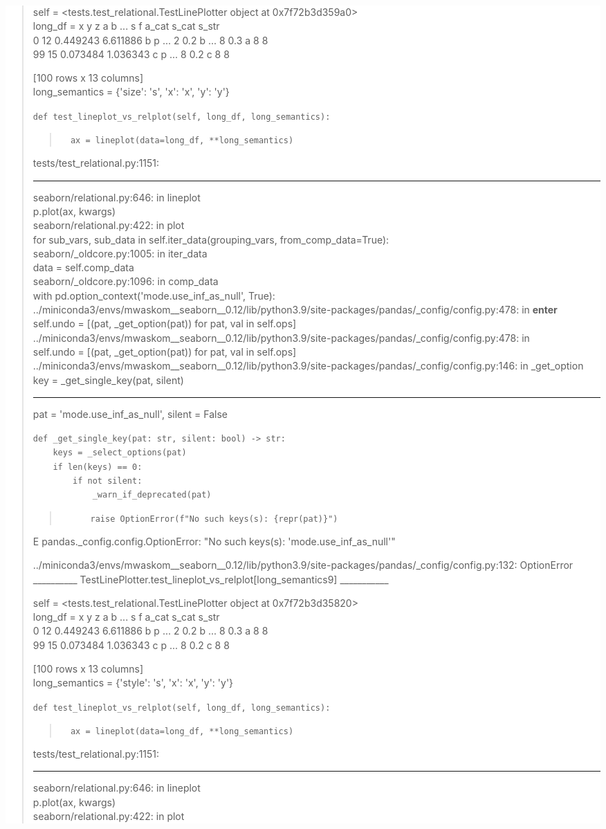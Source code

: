 > self = <tests.test_relational.TestLinePlotter object at 0x7f72b3d359a0>  
> long_df =      x         y         z  a  b  ...  s    f a_cat  s_cat  s_str  
> 0   12  0.449243  6.611886  b  p  ...  2  0.2     b ...  8  0.3     a      8      8  
> 99  15  0.073484  1.036343  c  p  ...  8  0.2     c      8      8  
>   
> [100 rows x 13 columns]  
> long_semantics = {'size': 's', 'x': 'x', 'y': 'y'}  
>   
>     def test_lineplot_vs_relplot(self, long_df, long_semantics):  
>       
> >       ax = lineplot(data=long_df, **long_semantics)  
>   
> tests/test_relational.py:1151:   
> _ _ _ _ _ _ _ _ _ _ _ _ _ _ _ _ _ _ _ _ _ _ _ _ _ _ _ _ _ _ _ _ _ _ _ _ _ _ _ _   
> seaborn/relational.py:646: in lineplot  
>     p.plot(ax, kwargs)  
> seaborn/relational.py:422: in plot  
>     for sub_vars, sub_data in self.iter_data(grouping_vars, from_comp_data=True):  
> seaborn/_oldcore.py:1005: in iter_data  
>     data = self.comp_data  
> seaborn/_oldcore.py:1096: in comp_data  
>     with pd.option_context('mode.use_inf_as_null', True):  
> ../miniconda3/envs/mwaskom__seaborn__0.12/lib/python3.9/site-packages/pandas/_config/config.py:478: in __enter__  
>     self.undo = [(pat, _get_option(pat)) for pat, val in self.ops]  
> ../miniconda3/envs/mwaskom__seaborn__0.12/lib/python3.9/site-packages/pandas/_config/config.py:478: in <listcomp>  
>     self.undo = [(pat, _get_option(pat)) for pat, val in self.ops]  
> ../miniconda3/envs/mwaskom__seaborn__0.12/lib/python3.9/site-packages/pandas/_config/config.py:146: in _get_option  
>     key = _get_single_key(pat, silent)  
> _ _ _ _ _ _ _ _ _ _ _ _ _ _ _ _ _ _ _ _ _ _ _ _ _ _ _ _ _ _ _ _ _ _ _ _ _ _ _ _   
>   
> pat = 'mode.use_inf_as_null', silent = False  
>   
>     def _get_single_key(pat: str, silent: bool) -> str:  
>         keys = _select_options(pat)  
>         if len(keys) == 0:  
>             if not silent:  
>                 _warn_if_deprecated(pat)  
> >           raise OptionError(f"No such keys(s): {repr(pat)}")  
> E           pandas._config.config.OptionError: "No such keys(s): 'mode.use_inf_as_null'"  
>   
> ../miniconda3/envs/mwaskom__seaborn__0.12/lib/python3.9/site-packages/pandas/_config/config.py:132: OptionError  
> __________ TestLinePlotter.test_lineplot_vs_relplot[long_semantics9] ___________  
>   
> self = <tests.test_relational.TestLinePlotter object at 0x7f72b3d35820>  
> long_df =      x         y         z  a  b  ...  s    f a_cat  s_cat  s_str  
> 0   12  0.449243  6.611886  b  p  ...  2  0.2     b ...  8  0.3     a      8      8  
> 99  15  0.073484  1.036343  c  p  ...  8  0.2     c      8      8  
>   
> [100 rows x 13 columns]  
> long_semantics = {'style': 's', 'x': 'x', 'y': 'y'}  
>   
>     def test_lineplot_vs_relplot(self, long_df, long_semantics):  
>       
> >       ax = lineplot(data=long_df, **long_semantics)  
>   
> tests/test_relational.py:1151:   
> _ _ _ _ _ _ _ _ _ _ _ _ _ _ _ _ _ _ _ _ _ _ _ _ _ _ _ _ _ _ _ _ _ _ _ _ _ _ _ _   
> seaborn/relational.py:646: in lineplot  
>     p.plot(ax, kwargs)  
> seaborn/relational.py:422: in plot  